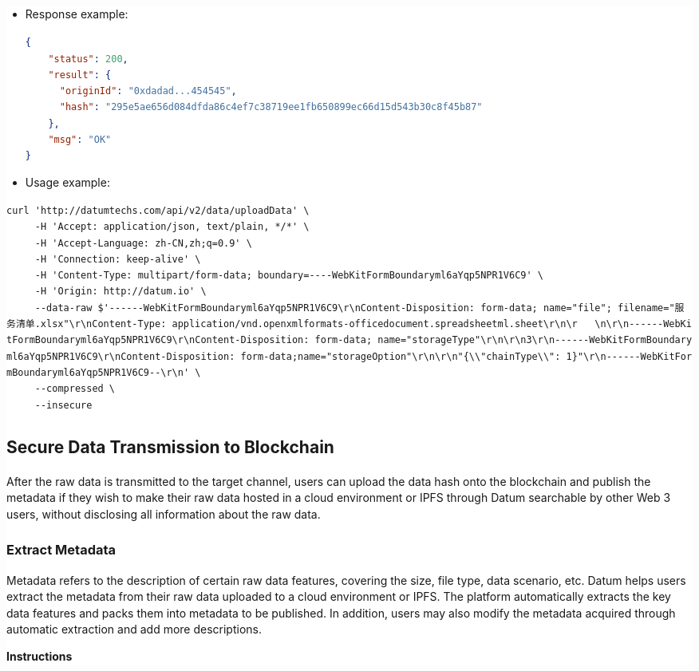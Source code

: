 
- Response example:

  ```json
  {
      "status": 200,
      "result": {
        "originId": "0xdadad...454545",
        "hash": "295e5ae656d084dfda86c4ef7c38719ee1fb650899ec66d15d543b30c8f45b87"
      },
      "msg": "OK"
  }
  ```


- Usage example:

```shell
curl 'http://datumtechs.com/api/v2/data/uploadData' \
     -H 'Accept: application/json, text/plain, */*' \
     -H 'Accept-Language: zh-CN,zh;q=0.9' \
     -H 'Connection: keep-alive' \
     -H 'Content-Type: multipart/form-data; boundary=----WebKitFormBoundaryml6aYqp5NPR1V6C9' \
     -H 'Origin: http://datum.io' \
     --data-raw $'------WebKitFormBoundaryml6aYqp5NPR1V6C9\r\nContent-Disposition: form-data; name="file"; filename="服务清单.xlsx"\r\nContent-Type: application/vnd.openxmlformats-officedocument.spreadsheetml.sheet\r\n\r   \n\r\n------WebKitFormBoundaryml6aYqp5NPR1V6C9\r\nContent-Disposition: form-data; name="storageType"\r\n\r\n3\r\n------WebKitFormBoundaryml6aYqp5NPR1V6C9\r\nContent-Disposition: form-data;name="storageOption"\r\n\r\n"{\\"chainType\\": 1}"\r\n------WebKitFormBoundaryml6aYqp5NPR1V6C9--\r\n' \
     --compressed \
     --insecure
```



## Secure Data Transmission to Blockchain


After the raw data is transmitted to the target channel, users can upload the data hash onto the blockchain and publish the metadata if they wish to make their raw data hosted in a cloud environment or IPFS through Datum searchable by other Web 3 users, without disclosing all information about the raw data.


### Extract Metadata


Metadata refers to the description of certain raw data features, covering the size, file type, data scenario, etc. Datum helps users extract the metadata from their raw data uploaded to a cloud environment or IPFS. The platform automatically extracts the key data features and packs them into metadata to be published. In addition, users may also modify the metadata acquired through automatic extraction and add more descriptions. 


**Instructions**

